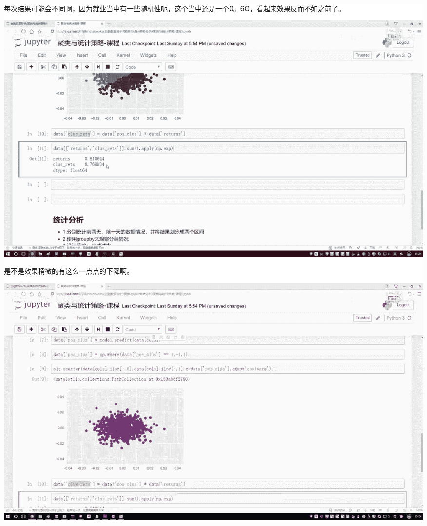 每次结果可能会不同啊，因为就业当中有一些随机性呃，这个当中还是一个0。6G，看起来效果反而不如之前了。



![](img/23ab931409172cf6a83abd8c7af6a4eb_61.png)

是不是效果稍微的有这么一点点的下降啊。

![](img/23ab931409172cf6a83abd8c7af6a4eb_63.png)
